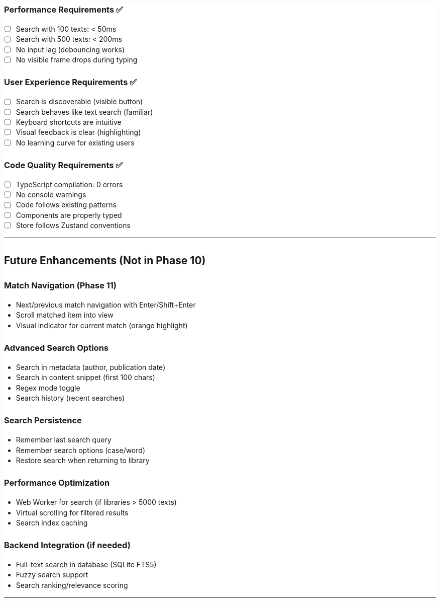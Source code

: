 ### Performance Requirements ✅
- [ ] Search with 100 texts: < 50ms
- [ ] Search with 500 texts: < 200ms
- [ ] No input lag (debouncing works)
- [ ] No visible frame drops during typing

### User Experience Requirements ✅
- [ ] Search is discoverable (visible button)
- [ ] Search behaves like text search (familiar)
- [ ] Keyboard shortcuts are intuitive
- [ ] Visual feedback is clear (highlighting)
- [ ] No learning curve for existing users

### Code Quality Requirements ✅
- [ ] TypeScript compilation: 0 errors
- [ ] No console warnings
- [ ] Code follows existing patterns
- [ ] Components are properly typed
- [ ] Store follows Zustand conventions

---

## Future Enhancements (Not in Phase 10)

### Match Navigation (Phase 11)
- Next/previous match navigation with Enter/Shift+Enter
- Scroll matched item into view
- Visual indicator for current match (orange highlight)

### Advanced Search Options
- Search in metadata (author, publication date)
- Search in content snippet (first 100 chars)
- Regex mode toggle
- Search history (recent searches)

### Search Persistence
- Remember last search query
- Remember search options (case/word)
- Restore search when returning to library

### Performance Optimization
- Web Worker for search (if libraries > 5000 texts)
- Virtual scrolling for filtered results
- Search index caching

### Backend Integration (if needed)
- Full-text search in database (SQLite FTS5)
- Fuzzy search support
- Search ranking/relevance scoring

---